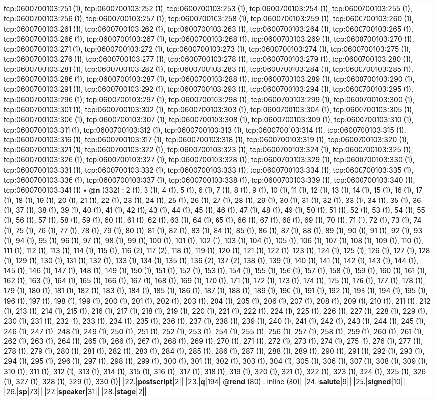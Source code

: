 tcp:0600700103:251 (1), tcp:0600700103:252 (1), tcp:0600700103:253 (1), tcp:0600700103:254 (1), tcp:0600700103:255 (1), tcp:0600700103:256 (1), tcp:0600700103:257 (1), tcp:0600700103:258 (1), tcp:0600700103:259 (1), tcp:0600700103:260 (1), tcp:0600700103:261 (1), tcp:0600700103:262 (1), tcp:0600700103:263 (1), tcp:0600700103:264 (1), tcp:0600700103:265 (1), tcp:0600700103:266 (1), tcp:0600700103:267 (1), tcp:0600700103:268 (1), tcp:0600700103:269 (1), tcp:0600700103:270 (1), tcp:0600700103:271 (1), tcp:0600700103:272 (1), tcp:0600700103:273 (1), tcp:0600700103:274 (1), tcp:0600700103:275 (1), tcp:0600700103:276 (1), tcp:0600700103:277 (1), tcp:0600700103:278 (1), tcp:0600700103:279 (1), tcp:0600700103:280 (1), tcp:0600700103:281 (1), tcp:0600700103:282 (1), tcp:0600700103:283 (1), tcp:0600700103:284 (1), tcp:0600700103:285 (1), tcp:0600700103:286 (1), tcp:0600700103:287 (1), tcp:0600700103:288 (1), tcp:0600700103:289 (1), tcp:0600700103:290 (1), tcp:0600700103:291 (1), tcp:0600700103:292 (1), tcp:0600700103:293 (1), tcp:0600700103:294 (1), tcp:0600700103:295 (1), tcp:0600700103:296 (1), tcp:0600700103:297 (1), tcp:0600700103:298 (1), tcp:0600700103:299 (1), tcp:0600700103:300 (1), tcp:0600700103:301 (1), tcp:0600700103:302 (1), tcp:0600700103:303 (1), tcp:0600700103:304 (1), tcp:0600700103:305 (1), tcp:0600700103:306 (1), tcp:0600700103:307 (1), tcp:0600700103:308 (1), tcp:0600700103:309 (1), tcp:0600700103:310 (1), tcp:0600700103:311 (1), tcp:0600700103:312 (1), tcp:0600700103:313 (1), tcp:0600700103:314 (1), tcp:0600700103:315 (1), tcp:0600700103:316 (1), tcp:0600700103:317 (1), tcp:0600700103:318 (1), tcp:0600700103:319 (1), tcp:0600700103:320 (1), tcp:0600700103:321 (1), tcp:0600700103:322 (1), tcp:0600700103:323 (1), tcp:0600700103:324 (1), tcp:0600700103:325 (1), tcp:0600700103:326 (1), tcp:0600700103:327 (1), tcp:0600700103:328 (1), tcp:0600700103:329 (1), tcp:0600700103:330 (1), tcp:0600700103:331 (1), tcp:0600700103:332 (1), tcp:0600700103:333 (1), tcp:0600700103:334 (1), tcp:0600700103:335 (1), tcp:0600700103:336 (1), tcp:0600700103:337 (1), tcp:0600700103:338 (1), tcp:0600700103:339 (1), tcp:0600700103:340 (1), tcp:0600700103:341 (1)  •  @__n__ (332) : 2 (1), 3 (1), 4 (1), 5 (1), 6 (1), 7 (1), 8 (1), 9 (1), 10 (1), 11 (1), 12 (1), 13 (1), 14 (1), 15 (1), 16 (1), 17 (1), 18 (1), 19 (1), 20 (1), 21 (1), 22 (1), 23 (1), 24 (1), 25 (1), 26 (1), 27 (1), 28 (1), 29 (1), 30 (1), 31 (1), 32 (1), 33 (1), 34 (1), 35 (1), 36 (1), 37 (1), 38 (1), 39 (1), 40 (1), 41 (1), 42 (1), 43 (1), 44 (1), 45 (1), 46 (1), 47 (1), 48 (1), 49 (1), 50 (1), 51 (1), 52 (1), 53 (1), 54 (1), 55 (1), 56 (1), 57 (1), 58 (1), 59 (1), 60 (1), 61 (1), 62 (1), 63 (1), 64 (1), 65 (1), 66 (1), 67 (1), 68 (1), 69 (1), 70 (1), 71 (1), 72 (1), 73 (1), 74 (1), 75 (1), 76 (1), 77 (1), 78 (1), 79 (1), 80 (1), 81 (1), 82 (1), 83 (1), 84 (1), 85 (1), 86 (1), 87 (1), 88 (1), 89 (1), 90 (1), 91 (1), 92 (1), 93 (1), 94 (1), 95 (1), 96 (1), 97 (1), 98 (1), 99 (1), 100 (1), 101 (1), 102 (1), 103 (1), 104 (1), 105 (1), 106 (1), 107 (1), 108 (1), 109 (1), 110 (1), 111 (1), 112 (1), 113 (1), 114 (1), 115 (1), 116 (2), 117 (2), 118 (1), 119 (1), 120 (1), 121 (1), 122 (1), 123 (1), 124 (1), 125 (1), 126 (1), 127 (1), 128 (1), 129 (1), 130 (1), 131 (1), 132 (1), 133 (1), 134 (1), 135 (1), 136 (2), 137 (2), 138 (1), 139 (1), 140 (1), 141 (1), 142 (1), 143 (1), 144 (1), 145 (1), 146 (1), 147 (1), 148 (1), 149 (1), 150 (1), 151 (1), 152 (1), 153 (1), 154 (1), 155 (1), 156 (1), 157 (1), 158 (1), 159 (1), 160 (1), 161 (1), 162 (1), 163 (1), 164 (1), 165 (1), 166 (1), 167 (1), 168 (1), 169 (1), 170 (1), 171 (1), 172 (1), 173 (1), 174 (1), 175 (1), 176 (1), 177 (1), 178 (1), 179 (1), 180 (1), 181 (1), 182 (1), 183 (1), 184 (1), 185 (1), 186 (1), 187 (1), 188 (1), 189 (1), 190 (1), 191 (1), 192 (1), 193 (1), 194 (1), 195 (1), 196 (1), 197 (1), 198 (1), 199 (1), 200 (1), 201 (1), 202 (1), 203 (1), 204 (1), 205 (1), 206 (1), 207 (1), 208 (1), 209 (1), 210 (1), 211 (1), 212 (1), 213 (1), 214 (1), 215 (1), 216 (1), 217 (1), 218 (1), 219 (1), 220 (1), 221 (1), 222 (1), 224 (1), 225 (1), 226 (1), 227 (1), 228 (1), 229 (1), 230 (1), 231 (1), 232 (1), 233 (1), 234 (1), 235 (1), 236 (1), 237 (1), 238 (1), 239 (1), 240 (1), 241 (1), 242 (1), 243 (1), 244 (1), 245 (1), 246 (1), 247 (1), 248 (1), 249 (1), 250 (1), 251 (1), 252 (1), 253 (1), 254 (1), 255 (1), 256 (1), 257 (1), 258 (1), 259 (1), 260 (1), 261 (1), 262 (1), 263 (1), 264 (1), 265 (1), 266 (1), 267 (1), 268 (1), 269 (1), 270 (1), 271 (1), 272 (1), 273 (1), 274 (1), 275 (1), 276 (1), 277 (1), 278 (1), 279 (1), 280 (1), 281 (1), 282 (1), 283 (1), 284 (1), 285 (1), 286 (1), 287 (1), 288 (1), 289 (1), 290 (1), 291 (1), 292 (1), 293 (1), 294 (1), 295 (1), 296 (1), 297 (1), 298 (1), 299 (1), 300 (1), 301 (1), 302 (1), 303 (1), 304 (1), 305 (1), 306 (1), 307 (1), 308 (1), 309 (1), 310 (1), 311 (1), 312 (1), 313 (1), 314 (1), 315 (1), 316 (1), 317 (1), 318 (1), 319 (1), 320 (1), 321 (1), 322 (1), 323 (1), 324 (1), 325 (1), 326 (1), 327 (1), 328 (1), 329 (1), 330 (1)|
|22.|__postscript__|2||
|23.|__q__|194| @__rend__ (80) : inline (80)|
|24.|__salute__|9||
|25.|__signed__|10||
|26.|__sp__|73||
|27.|__speaker__|31||
|28.|__stage__|2||